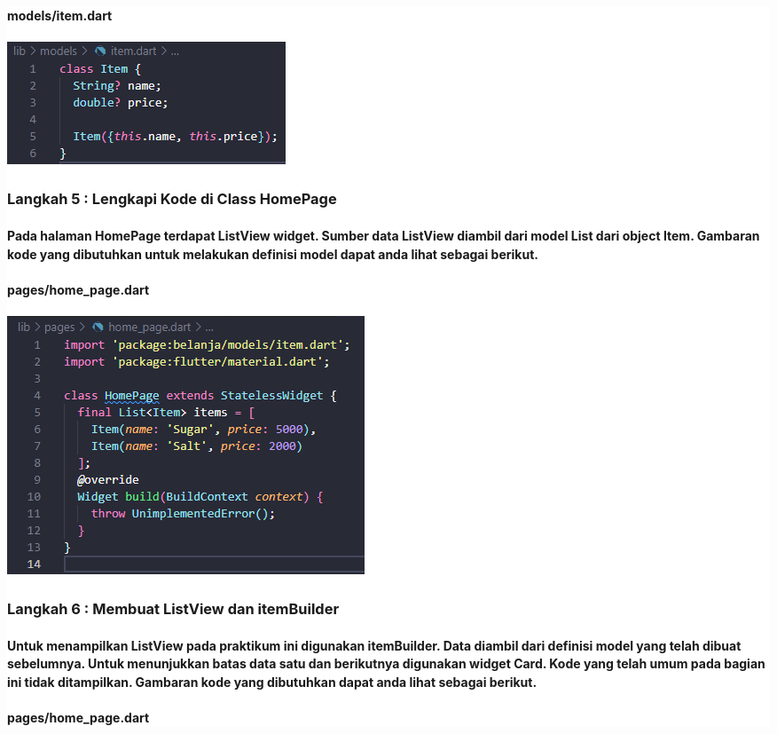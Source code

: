 #### models/item.dart
![Alt text](image-7.png)

### Langkah 5 : Lengkapi Kode di Class HomePage
#### Pada halaman HomePage terdapat ListView widget. Sumber data ListView diambil dari model List dari object Item. Gambaran kode yang dibutuhkan untuk melakukan definisi model dapat anda lihat sebagai berikut.

#### pages/home_page.dart
![Alt text](image-5.png)

### Langkah 6 : Membuat ListView dan itemBuilder
#### Untuk menampilkan ListView pada praktikum ini digunakan itemBuilder. Data diambil dari definisi model yang telah dibuat sebelumnya. Untuk menunjukkan batas data satu dan berikutnya digunakan widget Card. Kode yang telah umum pada bagian ini tidak ditampilkan. Gambaran kode yang dibutuhkan dapat anda lihat sebagai berikut.

#### pages/home_page.dart